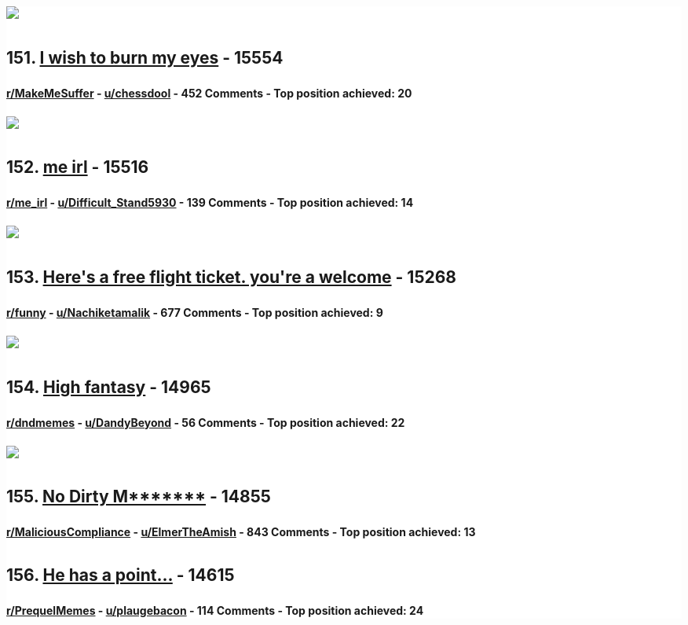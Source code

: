 <a href="https://v.redd.it/5gpvshbogx571"><img src="https://b.thumbs.redditmedia.com/Hp2_bIvoL7zOhgpMpvnIVXMLJL-2Pg-XnP4VbDZ8fUM.jpg"></img></a>

## 151. [I wish to burn my eyes](http://reddit.com/r/MakeMeSuffer/comments/o2rtau/i_wish_to_burn_my_eyes/) - 15554
#### [r/MakeMeSuffer](http://reddit.com/r/MakeMeSuffer) - [u/chessdool](http://reddit.com/u/chessdool) - 452 Comments - Top position achieved: 20

<a href="https://v.redd.it/3xxovkeml1671"><img src="https://b.thumbs.redditmedia.com/CHyQ8IbWL8t7oWrQQ6Ud5Ly4VJxoQeSdkrZk3Tj7FxU.jpg"></img></a>

## 152. [me irl](http://reddit.com/r/me_irl/comments/o2g8i1/me_irl/) - 15516
#### [r/me_irl](http://reddit.com/r/me_irl) - [u/Difficult_Stand5930](http://reddit.com/u/Difficult_Stand5930) - 139 Comments - Top position achieved: 14

<a href="https://i.redd.it/k9v3hdcg8y571.jpg"><img src="https://b.thumbs.redditmedia.com/JAAy5gF8FOzoK92Os266Lo89P6pnEfmyU7ZUFxxgmTY.jpg"></img></a>

## 153. [Here's a free flight ticket. you're a welcome](http://reddit.com/r/funny/comments/o32avg/heres_a_free_flight_ticket_youre_a_welcome/) - 15268
#### [r/funny](http://reddit.com/r/funny) - [u/Nachiketamalik](http://reddit.com/u/Nachiketamalik) - 677 Comments - Top position achieved: 9

<a href="https://v.redd.it/pdqffd92s3671"><img src="https://b.thumbs.redditmedia.com/GMbrJD23anQAPOpcTVp-XERlkbkH9uCc3pIjwH3yNaw.jpg"></img></a>

## 154. [High fantasy](http://reddit.com/r/dndmemes/comments/o2vyqc/high_fantasy/) - 14965
#### [r/dndmemes](http://reddit.com/r/dndmemes) - [u/DandyBeyond](http://reddit.com/u/DandyBeyond) - 56 Comments - Top position achieved: 22

<a href="https://i.redd.it/usemb7tmb2671.jpg"><img src="https://b.thumbs.redditmedia.com/hxirpF6I_g3VCThCvQtG_gy7OyPN7ilJWavnZtJYOqk.jpg"></img></a>

## 155. [No Dirty M*******](http://reddit.com/r/MaliciousCompliance/comments/o2uk8h/no_dirty_m/) - 14855
#### [r/MaliciousCompliance](http://reddit.com/r/MaliciousCompliance) - [u/ElmerTheAmish](http://reddit.com/u/ElmerTheAmish) - 843 Comments - Top position achieved: 13

## 156. [He has a point...](http://reddit.com/r/PrequelMemes/comments/o2fybl/he_has_a_point/) - 14615
#### [r/PrequelMemes](http://reddit.com/r/PrequelMemes) - [u/plaugebacon](http://reddit.com/u/plaugebacon) - 114 Comments - Top position achieved: 24
